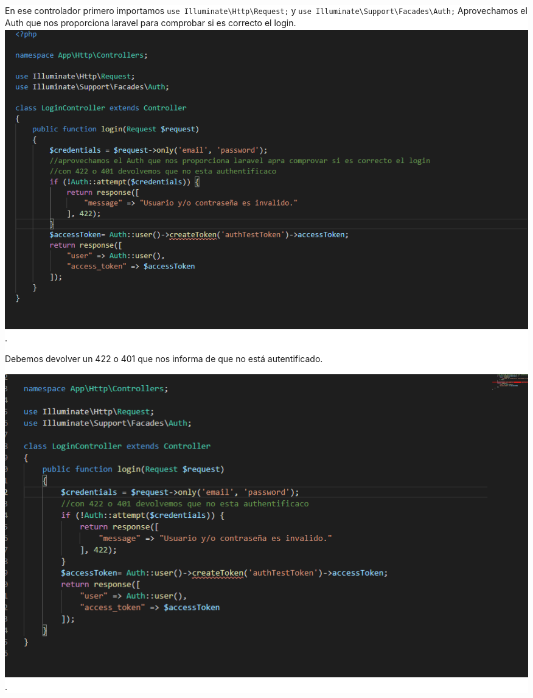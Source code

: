 En ese controlador primero importamos `use Illuminate\Http\Request;` y `use Illuminate\Support\Facades\Auth;`
Aprovechamos el Auth que nos proporciona laravel para comprobar si es correcto el login.
![users](Imagenes/Backend/loginController1.PNG).
 
Debemos devolver un 422 o 401 que nos informa de que no está autentificado.
 
![users](Imagenes/Backend/loginController2.PNG).
 